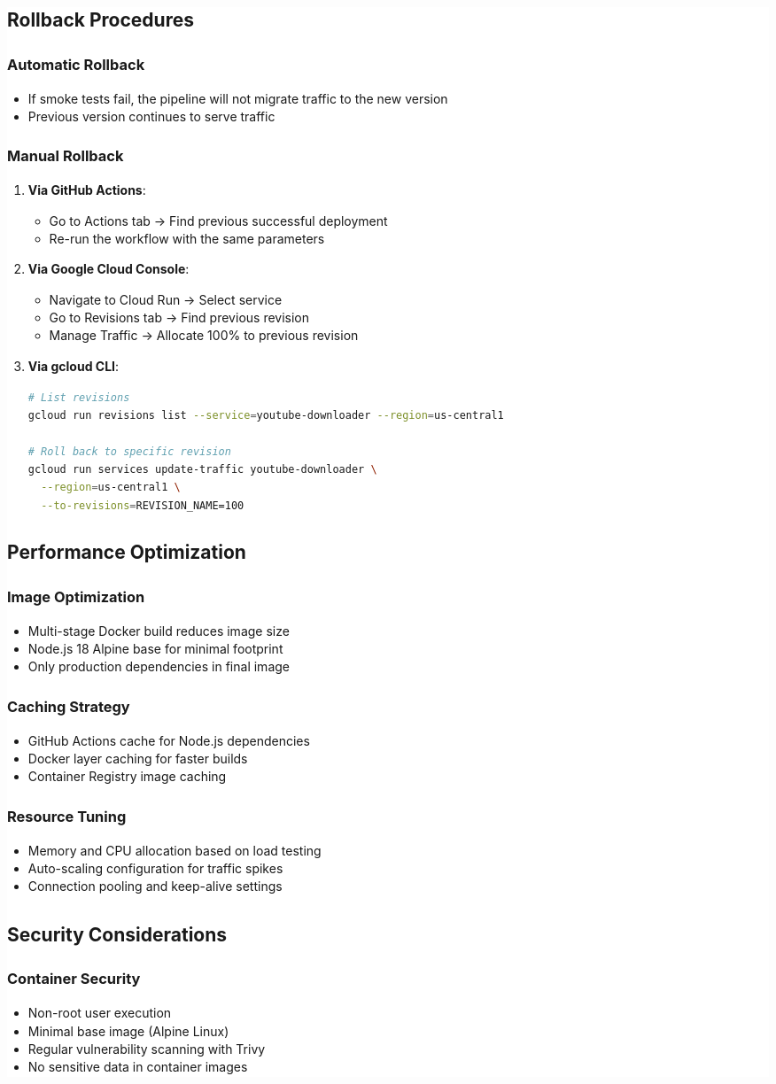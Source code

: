 
## Rollback Procedures

### Automatic Rollback
- If smoke tests fail, the pipeline will not migrate traffic to the new version
- Previous version continues to serve traffic

### Manual Rollback

1. **Via GitHub Actions**:
   - Go to Actions tab → Find previous successful deployment
   - Re-run the workflow with the same parameters

2. **Via Google Cloud Console**:
   - Navigate to Cloud Run → Select service
   - Go to Revisions tab → Find previous revision
   - Manage Traffic → Allocate 100% to previous revision

3. **Via gcloud CLI**:
   ```bash
   # List revisions
   gcloud run revisions list --service=youtube-downloader --region=us-central1
   
   # Roll back to specific revision
   gcloud run services update-traffic youtube-downloader \
     --region=us-central1 \
     --to-revisions=REVISION_NAME=100
   ```

## Performance Optimization

### Image Optimization
- Multi-stage Docker build reduces image size
- Node.js 18 Alpine base for minimal footprint
- Only production dependencies in final image

### Caching Strategy
- GitHub Actions cache for Node.js dependencies
- Docker layer caching for faster builds
- Container Registry image caching

### Resource Tuning
- Memory and CPU allocation based on load testing
- Auto-scaling configuration for traffic spikes
- Connection pooling and keep-alive settings

## Security Considerations

### Container Security
- Non-root user execution
- Minimal base image (Alpine Linux)
- Regular vulnerability scanning with Trivy
- No sensitive data in container images
